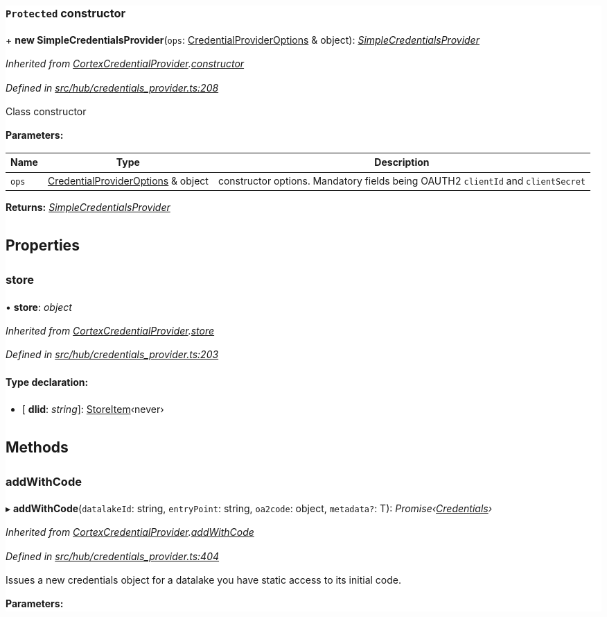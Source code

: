 ### `Protected` constructor

\+ **new SimpleCredentialsProvider**(`ops`: [CredentialProviderOptions](../interfaces/credentialprovideroptions.md) & object): *[SimpleCredentialsProvider](simplecredentialsprovider.md)*

*Inherited from [CortexCredentialProvider](cortexcredentialprovider.md).[constructor](cortexcredentialprovider.md#protected-constructor)*

*Defined in [src/hub/credentials_provider.ts:208](https://github.com/xhoms/pan-cortex-hub-nodejs/blob/bb3819c/src/hub/credentials_provider.ts#L208)*

Class constructor

**Parameters:**

Name | Type | Description |
------ | ------ | ------ |
`ops` | [CredentialProviderOptions](../interfaces/credentialprovideroptions.md) & object | constructor options. Mandatory fields being OAUTH2 `clientId` and `clientSecret`  |

**Returns:** *[SimpleCredentialsProvider](simplecredentialsprovider.md)*

## Properties

###  store

• **store**: *object*

*Inherited from [CortexCredentialProvider](cortexcredentialprovider.md).[store](cortexcredentialprovider.md#store)*

*Defined in [src/hub/credentials_provider.ts:203](https://github.com/xhoms/pan-cortex-hub-nodejs/blob/bb3819c/src/hub/credentials_provider.ts#L203)*

#### Type declaration:

* \[ **dlid**: *string*\]: [StoreItem](../interfaces/storeitem.md)‹never›

## Methods

###  addWithCode

▸ **addWithCode**(`datalakeId`: string, `entryPoint`: string, `oa2code`: object, `metadata?`: T): *Promise‹[Credentials](../interfaces/credentials.md)›*

*Inherited from [CortexCredentialProvider](cortexcredentialprovider.md).[addWithCode](cortexcredentialprovider.md#addwithcode)*

*Defined in [src/hub/credentials_provider.ts:404](https://github.com/xhoms/pan-cortex-hub-nodejs/blob/bb3819c/src/hub/credentials_provider.ts#L404)*

Issues a new credentials object for a datalake you have static access to
its initial code.

**Parameters:**
